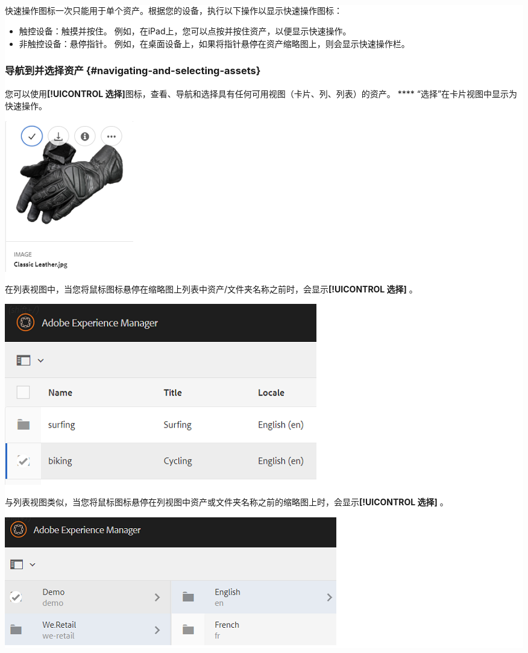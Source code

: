 快速操作图标一次只能用于单个资产。根据您的设备，执行以下操作以显示快速操作图标：

* 触控设备：触摸并按住。 例如，在iPad上，您可以点按并按住资产，以便显示快速操作。
* 非触控设备：悬停指针。 例如，在桌面设备上，如果将指针悬停在资产缩略图上，则会显示快速操作栏。

### 导航到并选择资产 {#navigating-and-selecting-assets}

您可以使用&#x200B;**[!UICONTROL 选择]**&#x200B;图标，查看、导航和选择具有任何可用视图（卡片、列、列表）的资产。 **** “选择”在卡片视图中显示为快速操作。

![select_quick_action](assets/select_quick_action.png)

在列表视图中，当您将鼠标图标悬停在缩略图上列表中资产/文件夹名称之前时，会显示&#x200B;**[!UICONTROL 选择]** 。

![select_quick_in_listview](assets/select_quick_in_listview.png)

与列表视图类似，当您将鼠标图标悬停在列视图中资产或文件夹名称之前的缩略图上时，会显示&#x200B;**[!UICONTROL 选择]** 。

![select_quick_in_columnview](assets/select_quick_in_columnview.png)
